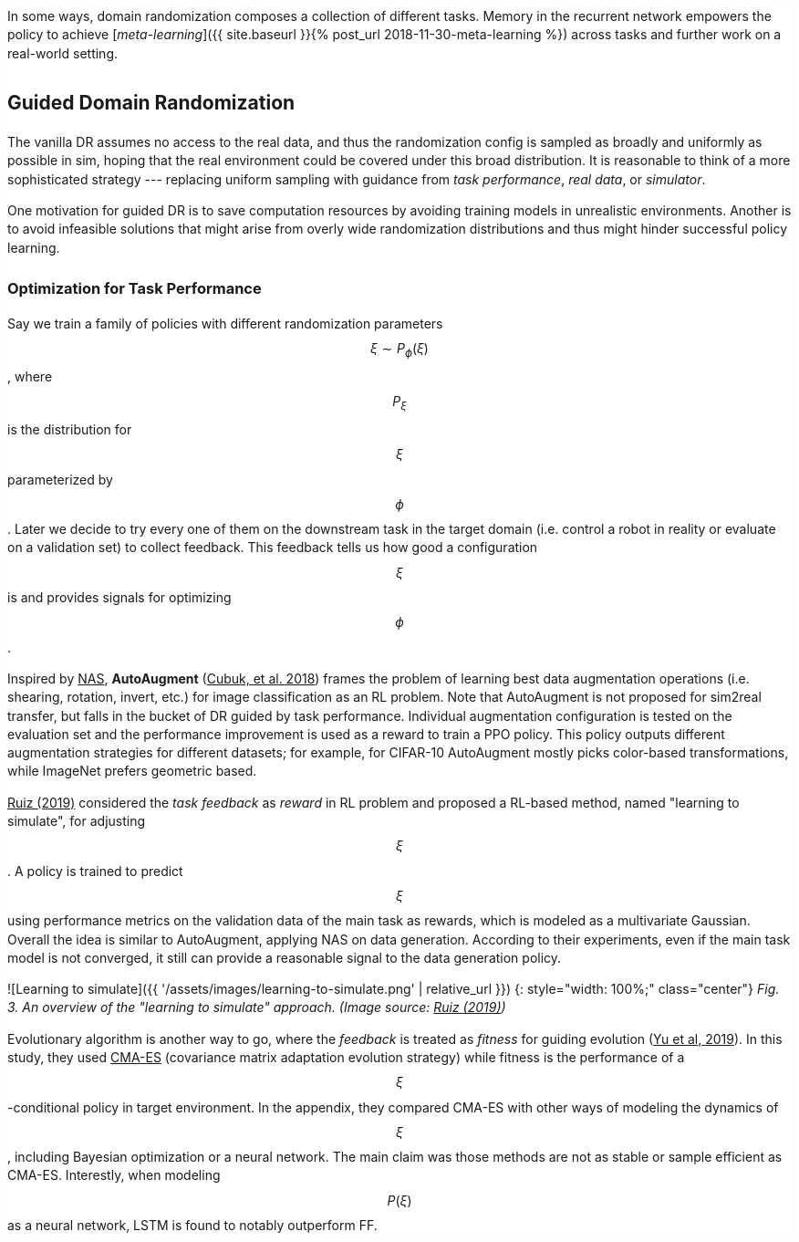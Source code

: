In some ways, domain randomization composes a collection of different tasks. Memory in the recurrent network empowers the policy to achieve [*meta-learning*]({{ site.baseurl }}{% post_url 2018-11-30-meta-learning %}) across tasks and further work on a real-world setting.


## Guided Domain Randomization

The vanilla DR assumes no access to the real data, and thus the randomization config is sampled as broadly and uniformly as possible in sim, hoping that the real environment could be covered under this broad distribution. It is reasonable to think of a more sophisticated strategy --- replacing uniform sampling with guidance from *task performance*, *real data*, or *simulator*. 

One motivation for guided DR is to save computation resources by avoiding training models in unrealistic environments. Another is to avoid infeasible solutions that might arise from overly wide randomization distributions and thus might hinder successful policy learning.


### Optimization for Task Performance

Say we train a family of policies with different randomization parameters $$\xi \sim P_\phi(\xi)$$, where $$P_\xi$$ is the distribution for $$\xi$$ parameterized by $$\phi$$. Later we decide to try every one of them on the downstream task in the target domain (i.e. control a robot in reality or evaluate on a validation set) to collect feedback. This feedback tells us how good a configuration $$\xi$$ is and provides signals for optimizing $$\phi$$. 

<a name="AutoAugment" />Inspired by [NAS](https://ai.google/research/pubs/pub45826), **AutoAugment** ([Cubuk, et al. 2018](https://arxiv.org/abs/1805.09501)) frames the problem of learning best data augmentation operations (i.e.  shearing, rotation, invert, etc.) for image classification as an RL problem. Note that AutoAugment is not proposed for sim2real transfer, but falls in the bucket of DR guided by task performance. Individual augmentation configuration is tested on the evaluation set and the performance improvement is used as a reward to train a PPO policy. This policy outputs different augmentation strategies for different datasets; for example, for CIFAR-10 AutoAugment mostly  picks color-based transformations, while ImageNet prefers geometric based.

[Ruiz (2019)](https://arxiv.org/abs/1810.02513) considered the *task feedback* as *reward* in RL problem and proposed a RL-based method, named "learning to simulate", for adjusting $$\xi$$. A policy is trained to predict $$\xi$$ using performance metrics on the validation data of the main task as rewards, which is modeled as a multivariate Gaussian. Overall the idea is similar to AutoAugment, applying NAS on data generation. According to their experiments, even if the main task model is not converged, it still can provide a reasonable signal to the data generation policy. 


![Learning to simulate]({{ '/assets/images/learning-to-simulate.png' | relative_url }})
{: style="width: 100%;" class="center"}
*Fig. 3. An overview of the "learning to simulate" approach. (Image source: [Ruiz (2019)](https://arxiv.org/abs/1810.02513))*


Evolutionary algorithm is another way to go, where the *feedback* is treated as *fitness* for guiding evolution ([Yu et al, 2019](https://openreview.net/forum?id=H1g6osRcFQ)). In this study, they used [CMA-ES](https://en.wikipedia.org/wiki/CMA-ES) (covariance matrix adaptation evolution strategy) while fitness is the performance of a $$\xi$$-conditional policy in target environment. In the appendix, they compared CMA-ES with other ways of modeling the dynamics of $$\xi$$, including Bayesian optimization or a neural network. The main claim was those methods are not as stable or sample efficient as CMA-ES. Interestly, when modeling $$P(\xi)$$ as a neural network, LSTM is found to notably outperform FF.
